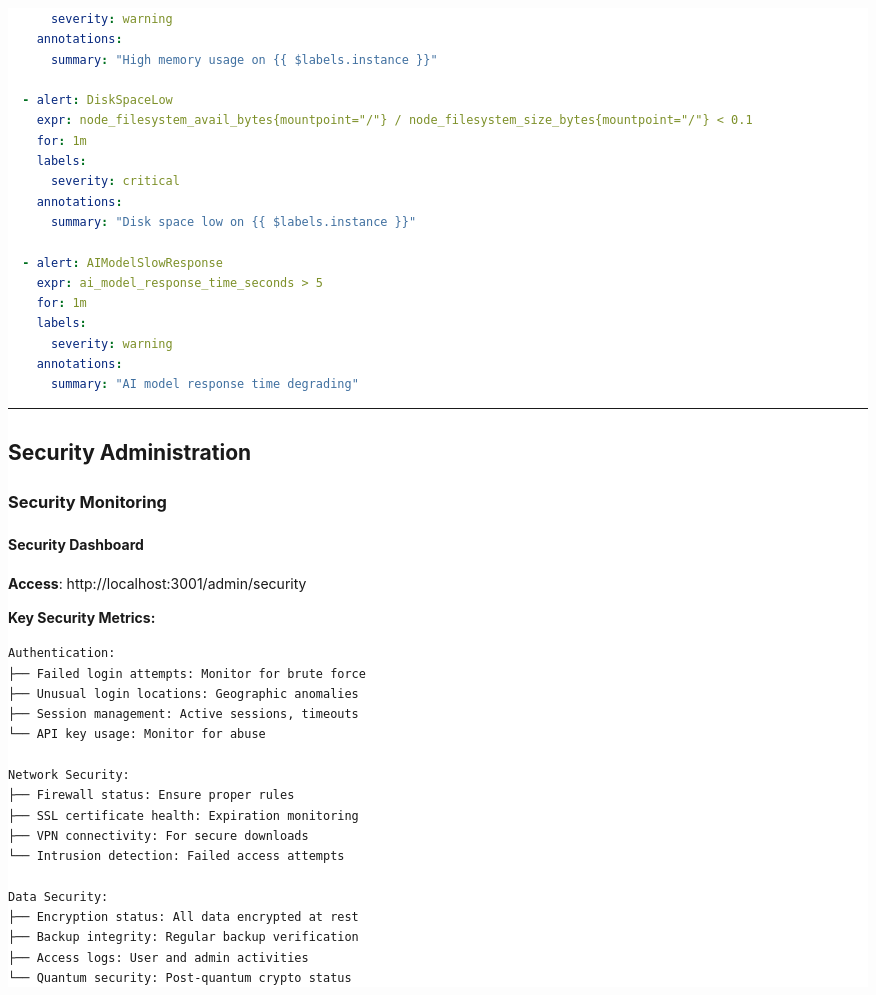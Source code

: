 ```yaml
      severity: warning
    annotations:
      summary: "High memory usage on {{ $labels.instance }}"
      
  - alert: DiskSpaceLow
    expr: node_filesystem_avail_bytes{mountpoint="/"} / node_filesystem_size_bytes{mountpoint="/"} < 0.1
    for: 1m
    labels:
      severity: critical
    annotations:
      summary: "Disk space low on {{ $labels.instance }}"

  - alert: AIModelSlowResponse
    expr: ai_model_response_time_seconds > 5
    for: 1m
    labels:
      severity: warning
    annotations:
      summary: "AI model response time degrading"
```

---

## Security Administration

### Security Monitoring

#### Security Dashboard

**Access**: http://localhost:3001/admin/security

**Key Security Metrics:**
```
Authentication:
├── Failed login attempts: Monitor for brute force
├── Unusual login locations: Geographic anomalies  
├── Session management: Active sessions, timeouts
└── API key usage: Monitor for abuse

Network Security:
├── Firewall status: Ensure proper rules
├── SSL certificate health: Expiration monitoring
├── VPN connectivity: For secure downloads
└── Intrusion detection: Failed access attempts

Data Security:
├── Encryption status: All data encrypted at rest
├── Backup integrity: Regular backup verification
├── Access logs: User and admin activities
└── Quantum security: Post-quantum crypto status
```
